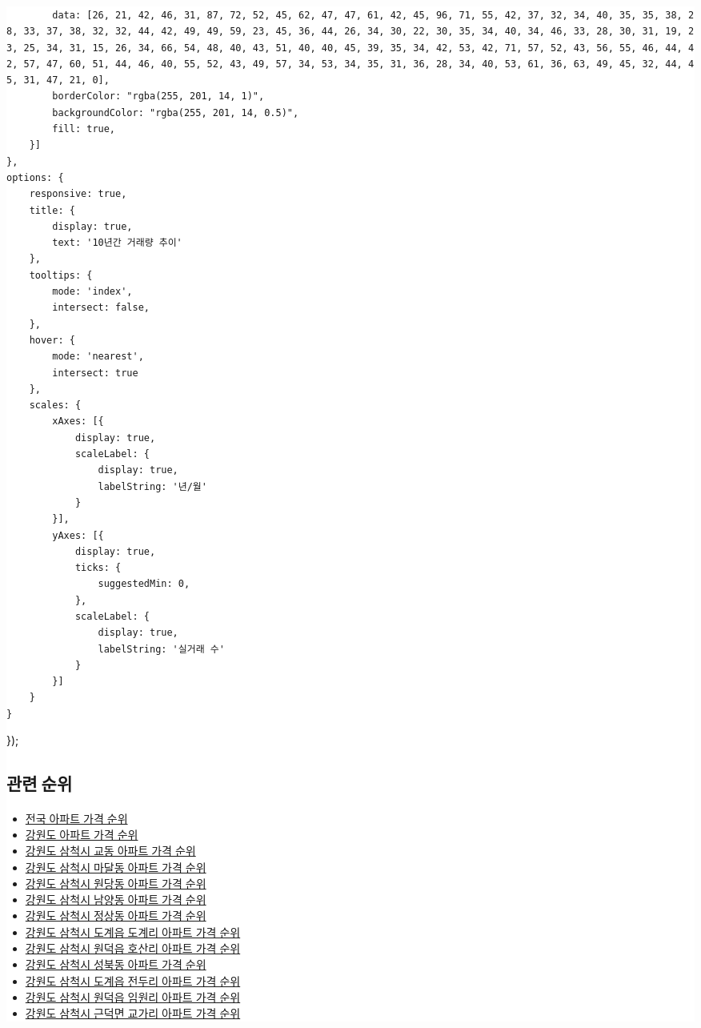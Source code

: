             data: [26, 21, 42, 46, 31, 87, 72, 52, 45, 62, 47, 47, 61, 42, 45, 96, 71, 55, 42, 37, 32, 34, 40, 35, 35, 38, 28, 33, 37, 38, 32, 32, 44, 42, 49, 49, 59, 23, 45, 36, 44, 26, 34, 30, 22, 30, 35, 34, 40, 34, 46, 33, 28, 30, 31, 19, 23, 25, 34, 31, 15, 26, 34, 66, 54, 48, 40, 43, 51, 40, 40, 45, 39, 35, 34, 42, 53, 42, 71, 57, 52, 43, 56, 55, 46, 44, 42, 57, 47, 60, 51, 44, 46, 40, 55, 52, 43, 49, 57, 34, 53, 34, 35, 31, 36, 28, 34, 40, 53, 61, 36, 63, 49, 45, 32, 44, 45, 31, 47, 21, 0],
            borderColor: "rgba(255, 201, 14, 1)",
            backgroundColor: "rgba(255, 201, 14, 0.5)",
            fill: true,
        }]
    },
    options: {
        responsive: true,
        title: {
            display: true,
            text: '10년간 거래량 추이'
        },
        tooltips: {
            mode: 'index',
            intersect: false,
        },
        hover: {
            mode: 'nearest',
            intersect: true
        },
        scales: {
            xAxes: [{
                display: true,
                scaleLabel: {
                    display: true,
                    labelString: '년/월'
                }
            }],
            yAxes: [{
                display: true,
                ticks: {
                    suggestedMin: 0,
                },
                scaleLabel: {
                    display: true,
                    labelString: '실거래 수'
                }
            }]
        }
    }
});

</script>


## 관련 순위

- [전국 아파트 가격 순위](https://inasie.github.io/apt-ranking/전국)
- [강원도 아파트 가격 순위](https://inasie.github.io/apt-ranking/강원도)
- [강원도 삼척시 교동 아파트 가격 순위](https://inasie.github.io/apt-ranking/강원도-삼척시-교동)
- [강원도 삼척시 마달동 아파트 가격 순위](https://inasie.github.io/apt-ranking/강원도-삼척시-마달동)
- [강원도 삼척시 원당동 아파트 가격 순위](https://inasie.github.io/apt-ranking/강원도-삼척시-원당동)
- [강원도 삼척시 남양동 아파트 가격 순위](https://inasie.github.io/apt-ranking/강원도-삼척시-남양동)
- [강원도 삼척시 정상동 아파트 가격 순위](https://inasie.github.io/apt-ranking/강원도-삼척시-정상동)
- [강원도 삼척시 도계읍 도계리 아파트 가격 순위](https://inasie.github.io/apt-ranking/강원도-삼척시-도계읍-도계리)
- [강원도 삼척시 원덕읍 호산리 아파트 가격 순위](https://inasie.github.io/apt-ranking/강원도-삼척시-원덕읍-호산리)
- [강원도 삼척시 성북동 아파트 가격 순위](https://inasie.github.io/apt-ranking/강원도-삼척시-성북동)
- [강원도 삼척시 도계읍 전두리 아파트 가격 순위](https://inasie.github.io/apt-ranking/강원도-삼척시-도계읍-전두리)
- [강원도 삼척시 원덕읍 임원리 아파트 가격 순위](https://inasie.github.io/apt-ranking/강원도-삼척시-원덕읍-임원리)
- [강원도 삼척시 근덕면 교가리 아파트 가격 순위](https://inasie.github.io/apt-ranking/강원도-삼척시-근덕면-교가리)